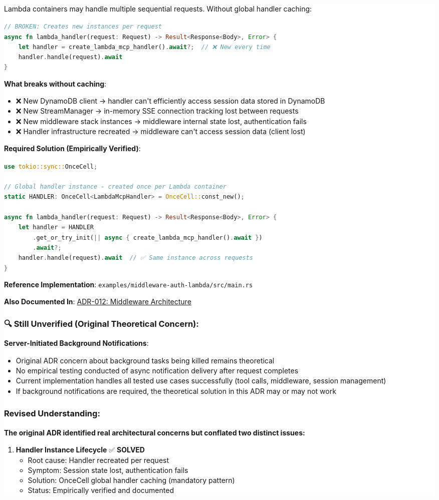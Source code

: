 Lambda containers may handle multiple sequential requests. Without global handler caching:

```rust
// BROKEN: Creates new instances per request
async fn lambda_handler(request: Request) -> Result<Response<Body>, Error> {
    let handler = create_lambda_mcp_handler().await?;  // ❌ New every time
    handler.handle(request).await
}
```

**What breaks without caching**:
- ❌ New DynamoDB client → handler can't efficiently access session data stored in DynamoDB
- ❌ New StreamManager → in-memory SSE connection tracking lost between requests
- ❌ New middleware stack instances → middleware internal state lost, authentication fails
- ❌ Handler infrastructure recreated → middleware can't access session data (client lost)

**Required Solution (Empirically Verified)**:
```rust
use tokio::sync::OnceCell;

// Global handler instance - created once per Lambda container
static HANDLER: OnceCell<LambdaMcpHandler> = OnceCell::const_new();

async fn lambda_handler(request: Request) -> Result<Response<Body>, Error> {
    let handler = HANDLER
        .get_or_try_init(|| async { create_lambda_mcp_handler().await })
        .await?;
    handler.handle(request).await  // ✅ Same instance across requests
}
```

**Reference Implementation**: `examples/middleware-auth-lambda/src/main.rs`

**Also Documented In**: [ADR-012: Middleware Architecture](012-middleware-architecture.md#lambda-handler-lifecycle-requirements)

### 🔍 Still Unverified (Original Theoretical Concern):

**Server-Initiated Background Notifications**:
- Original ADR concern about background tasks being killed remains theoretical
- No empirical testing conducted of async notification delivery after request completes
- Current implementation handles all tested use cases successfully (tool calls, middleware, session management)
- If background notifications are required, the theoretical solution in this ADR may or may not work

### Revised Understanding:

**The original ADR identified real architectural concerns but conflated two distinct issues:**

1. **Handler Instance Lifecycle** ✅ **SOLVED**
   - Root cause: Handler recreated per request
   - Symptom: Session state lost, authentication fails
   - Solution: OnceCell global handler caching (mandatory pattern)
   - Status: Empirically verified and documented
